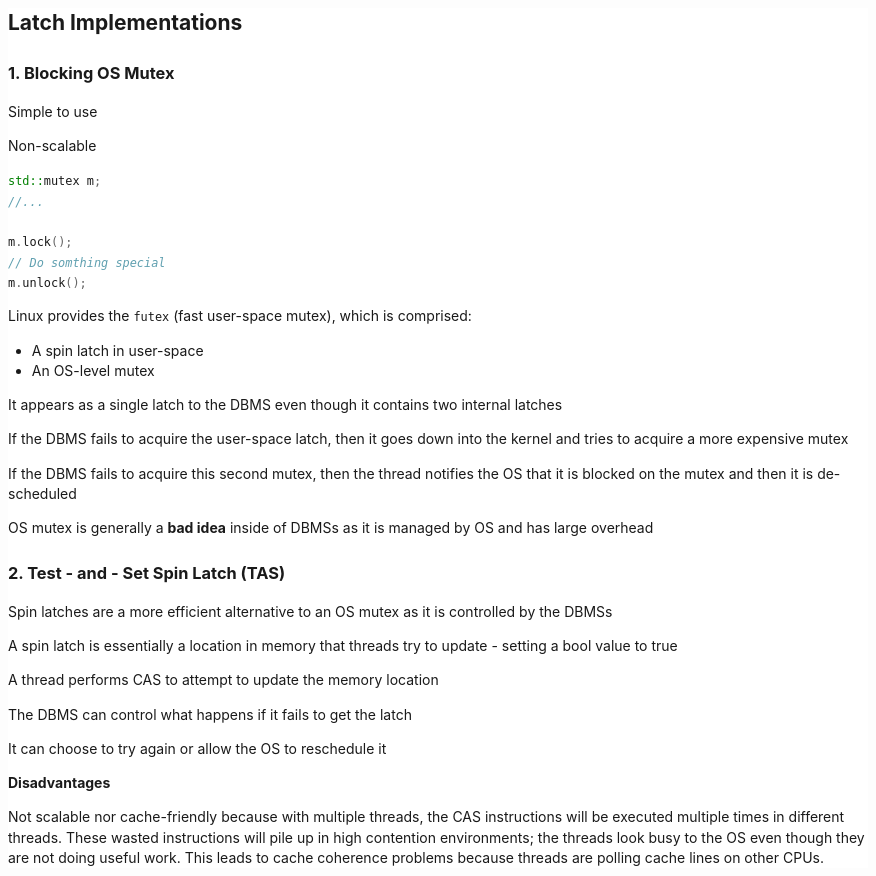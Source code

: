

## Latch Implementations

### 1. Blocking OS Mutex

Simple to use

Non-scalable

```C++
std::mutex m;
//...

m.lock();
// Do somthing special
m.unlock();
```



Linux provides the `futex` (fast user-space mutex), which is comprised:

+ A spin latch in user-space 
+ An OS-level mutex

It appears as a single latch to the DBMS even though it contains two internal latches

If the DBMS fails to acquire the user-space latch, then it goes down into the kernel and tries to acquire a more expensive mutex

If the DBMS fails to acquire this second mutex, then the thread notifies the OS that it is blocked on the mutex and then it is de-scheduled



OS mutex is generally a **bad idea** inside of DBMSs as it is managed by OS and has large overhead



### 2. Test - and - Set Spin Latch (TAS)

Spin latches are a more efficient alternative to an OS mutex as it is controlled by the DBMSs

A spin latch is essentially a location in memory that threads try to update - setting a bool value to true

A thread performs CAS to attempt to update the memory location

The DBMS can control what happens if it fails to get the latch

It can choose to try again  or allow the OS to reschedule it



**Disadvantages**

Not scalable nor cache-friendly because with multiple threads, the CAS instructions will be executed multiple times in different threads. These wasted instructions will pile up in high contention environments; the threads look busy to the OS even though they are not doing useful work. This leads to cache coherence problems because threads are polling cache lines on other CPUs.
